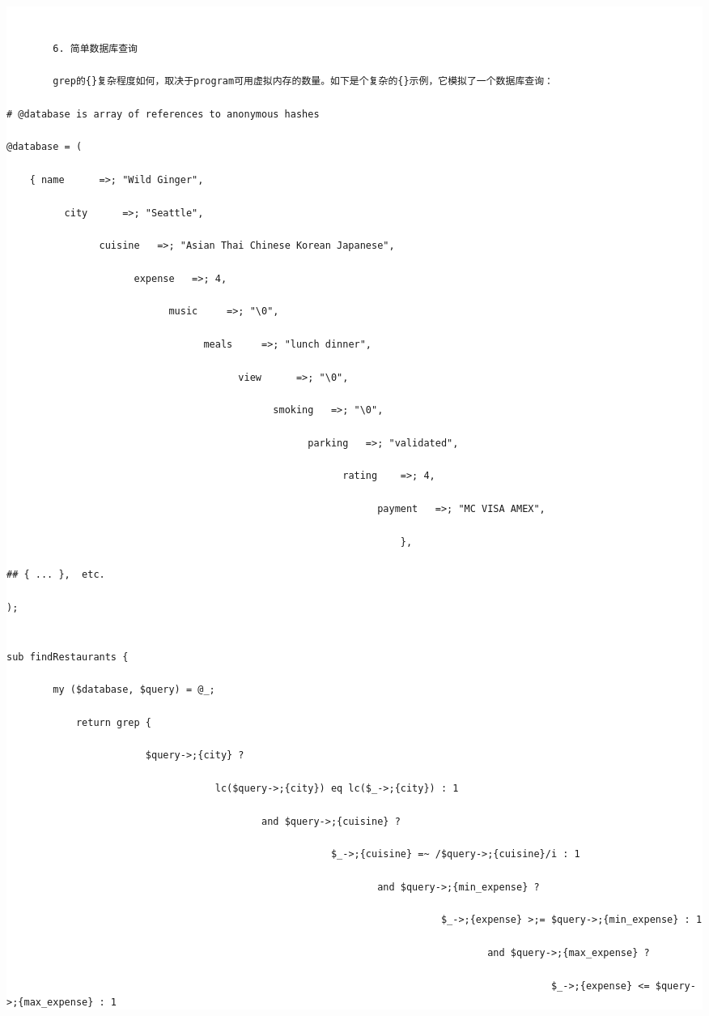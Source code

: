 ~~~


        6. 简单数据库查询

        grep的{}复杂程度如何，取决于program可用虚拟内存的数量。如下是个复杂的{}示例，它模拟了一个数据库查询：

# @database is array of references to anonymous hashes

@database = (

    { name      =>; "Wild Ginger",

          city      =>; "Seattle",

                cuisine   =>; "Asian Thai Chinese Korean Japanese",

                      expense   =>; 4,

                            music     =>; "\0",

                                  meals     =>; "lunch dinner",

                                        view      =>; "\0",

                                              smoking   =>; "\0",

                                                    parking   =>; "validated",

                                                          rating    =>; 4,

                                                                payment   =>; "MC VISA AMEX",

                                                                    },

## { ... },  etc.

);


sub findRestaurants {

        my ($database, $query) = @_;

            return grep {

                        $query->;{city} ?

                                    lc($query->;{city}) eq lc($_->;{city}) : 1

                                            and $query->;{cuisine} ?

                                                        $_->;{cuisine} =~ /$query->;{cuisine}/i : 1

                                                                and $query->;{min_expense} ?

                                                                           $_->;{expense} >;= $query->;{min_expense} : 1

                                                                                   and $query->;{max_expense} ?

                                                                                              $_->;{expense} <= $query->;{max_expense} : 1
~~~